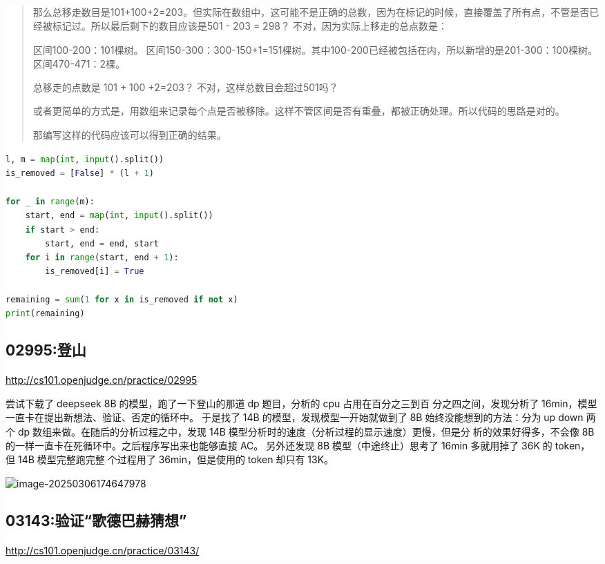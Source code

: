 > 那么总移走数目是101+100+2=203。但实际在数组中，这可能不是正确的总数，因为在标记的时候，直接覆盖了所有点，不管是否已经被标记过。所以最后剩下的数目应该是501 - 203 = 298？ 不对，因为实际上移走的总点数是：
>
> 区间100-200：101棵树。
> 区间150-300：300-150+1=151棵树。其中100-200已经被包括在内，所以新增的是201-300：100棵树。
> 区间470-471：2棵。
>
> 总移走的点数是 101 + 100 +2=203？ 不对，这样总数目会超过501吗？
>
> 或者更简单的方式是，用数组来记录每个点是否被移除。这样不管区间是否有重叠，都被正确处理。所以代码的思路是对的。
>
> 那编写这样的代码应该可以得到正确的结果。
> </think>
>



```python
l, m = map(int, input().split())
is_removed = [False] * (l + 1)

for _ in range(m):
    start, end = map(int, input().split())
    if start > end:
        start, end = end, start
    for i in range(start, end + 1):
        is_removed[i] = True

remaining = sum(1 for x in is_removed if not x)
print(remaining)
```



## 02995:登山

http://cs101.openjudge.cn/practice/02995

尝试下载了 deepseek 8B 的模型，跑了一下登山的那道 dp 题目，分析的 cpu 占用在百分之三到百
分之四之间，发现分析了 16min，模型一直卡在提出新想法、验证、否定的循环中。
于是找了 14B 的模型，发现模型一开始就做到了 8B 始终没能想到的方法：分为 up down 两个 dp
数组来做。在随后的分析过程之中，发现 14B 模型分析时的速度（分析过程的显示速度）更慢，但是分
析的效果好得多，不会像 8B 的一样一直卡在死循环中。之后程序写出来也能够直接 AC。
另外还发现 8B 模型（中途终止）思考了 16min 多就用掉了 36K 的 token，但 14B 模型完整跑完整
个过程用了 36min，但是使用的 token 却只有 13K。

![image-20250306174647978](https://raw.githubusercontent.com/GMyhf/img/main/img/image-20250306174647978.png)



## 03143:验证“歌德巴赫猜想”

http://cs101.openjudge.cn/practice/03143/

